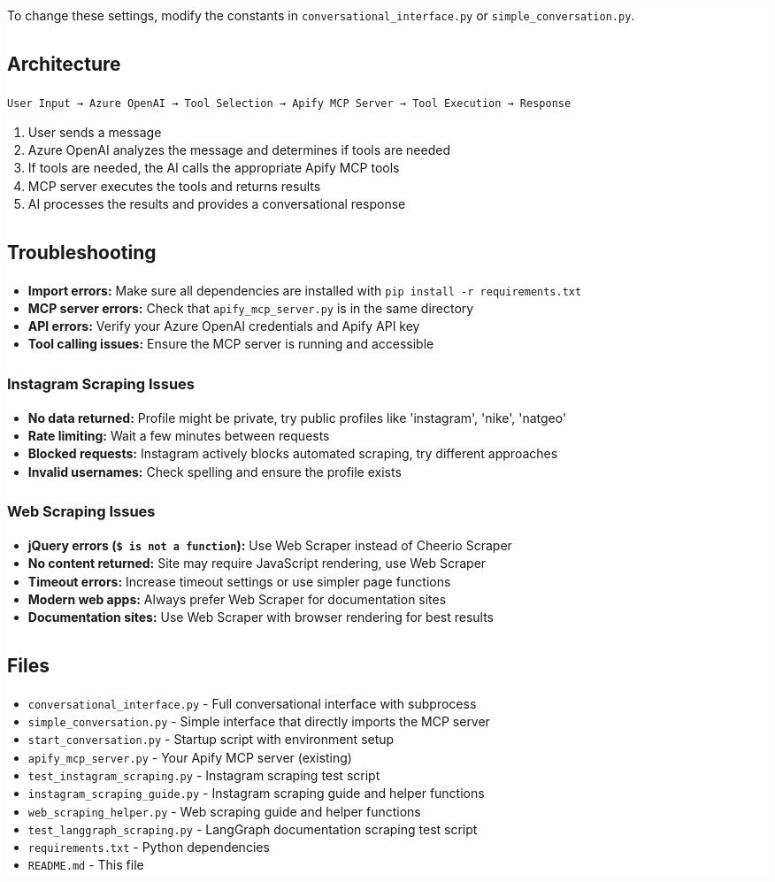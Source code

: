 To change these settings, modify the constants in `conversational_interface.py` or `simple_conversation.py`.

## Architecture

```
User Input → Azure OpenAI → Tool Selection → Apify MCP Server → Tool Execution → Response
```

1. User sends a message
2. Azure OpenAI analyzes the message and determines if tools are needed
3. If tools are needed, the AI calls the appropriate Apify MCP tools
4. MCP server executes the tools and returns results
5. AI processes the results and provides a conversational response

## Troubleshooting

- **Import errors:** Make sure all dependencies are installed with `pip install -r requirements.txt`
- **MCP server errors:** Check that `apify_mcp_server.py` is in the same directory
- **API errors:** Verify your Azure OpenAI credentials and Apify API key
- **Tool calling issues:** Ensure the MCP server is running and accessible

### Instagram Scraping Issues

- **No data returned:** Profile might be private, try public profiles like 'instagram', 'nike', 'natgeo'
- **Rate limiting:** Wait a few minutes between requests
- **Blocked requests:** Instagram actively blocks automated scraping, try different approaches
- **Invalid usernames:** Check spelling and ensure the profile exists

### Web Scraping Issues

- **jQuery errors (`$ is not a function`):** Use Web Scraper instead of Cheerio Scraper
- **No content returned:** Site may require JavaScript rendering, use Web Scraper
- **Timeout errors:** Increase timeout settings or use simpler page functions
- **Modern web apps:** Always prefer Web Scraper for documentation sites
- **Documentation sites:** Use Web Scraper with browser rendering for best results

## Files

- `conversational_interface.py` - Full conversational interface with subprocess
- `simple_conversation.py` - Simple interface that directly imports the MCP server
- `start_conversation.py` - Startup script with environment setup
- `apify_mcp_server.py` - Your Apify MCP server (existing)
- `test_instagram_scraping.py` - Instagram scraping test script
- `instagram_scraping_guide.py` - Instagram scraping guide and helper functions
- `web_scraping_helper.py` - Web scraping guide and helper functions
- `test_langgraph_scraping.py` - LangGraph documentation scraping test script
- `requirements.txt` - Python dependencies
- `README.md` - This file
